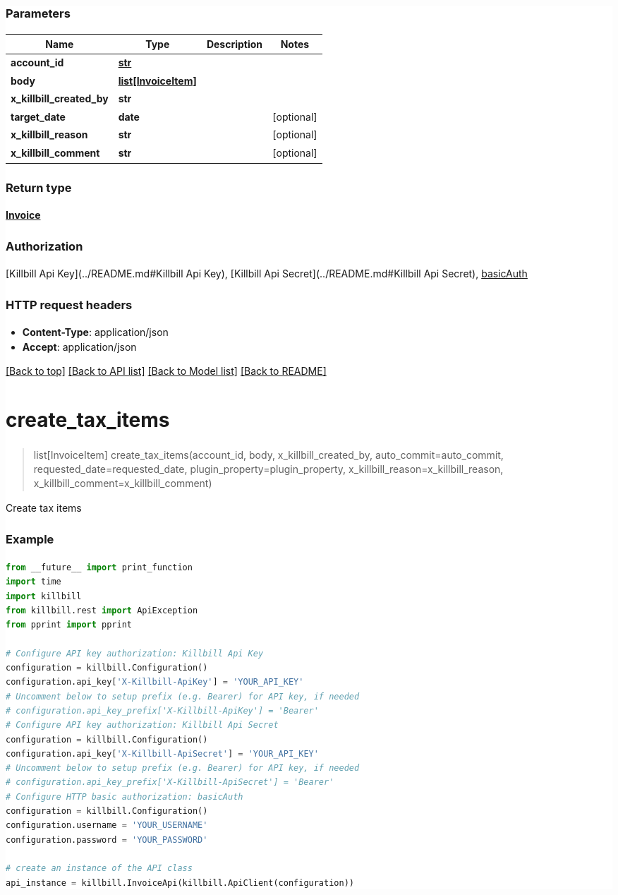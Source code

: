 ```python
```

### Parameters

Name | Type | Description  | Notes
------------- | ------------- | ------------- | -------------
 **account_id** | [**str**](.md)|  | 
 **body** | [**list[InvoiceItem]**](InvoiceItem.md)|  | 
 **x_killbill_created_by** | **str**|  | 
 **target_date** | **date**|  | [optional] 
 **x_killbill_reason** | **str**|  | [optional] 
 **x_killbill_comment** | **str**|  | [optional] 

### Return type

[**Invoice**](Invoice.md)

### Authorization

[Killbill Api Key](../README.md#Killbill Api Key), [Killbill Api Secret](../README.md#Killbill Api Secret), [basicAuth](../README.md#basicAuth)

### HTTP request headers

 - **Content-Type**: application/json
 - **Accept**: application/json

[[Back to top]](#) [[Back to API list]](../README.md#documentation-for-api-endpoints) [[Back to Model list]](../README.md#documentation-for-models) [[Back to README]](../README.md)

# **create_tax_items**
> list[InvoiceItem] create_tax_items(account_id, body, x_killbill_created_by, auto_commit=auto_commit, requested_date=requested_date, plugin_property=plugin_property, x_killbill_reason=x_killbill_reason, x_killbill_comment=x_killbill_comment)

Create tax items



### Example
```python
from __future__ import print_function
import time
import killbill
from killbill.rest import ApiException
from pprint import pprint

# Configure API key authorization: Killbill Api Key
configuration = killbill.Configuration()
configuration.api_key['X-Killbill-ApiKey'] = 'YOUR_API_KEY'
# Uncomment below to setup prefix (e.g. Bearer) for API key, if needed
# configuration.api_key_prefix['X-Killbill-ApiKey'] = 'Bearer'
# Configure API key authorization: Killbill Api Secret
configuration = killbill.Configuration()
configuration.api_key['X-Killbill-ApiSecret'] = 'YOUR_API_KEY'
# Uncomment below to setup prefix (e.g. Bearer) for API key, if needed
# configuration.api_key_prefix['X-Killbill-ApiSecret'] = 'Bearer'
# Configure HTTP basic authorization: basicAuth
configuration = killbill.Configuration()
configuration.username = 'YOUR_USERNAME'
configuration.password = 'YOUR_PASSWORD'

# create an instance of the API class
api_instance = killbill.InvoiceApi(killbill.ApiClient(configuration))
```